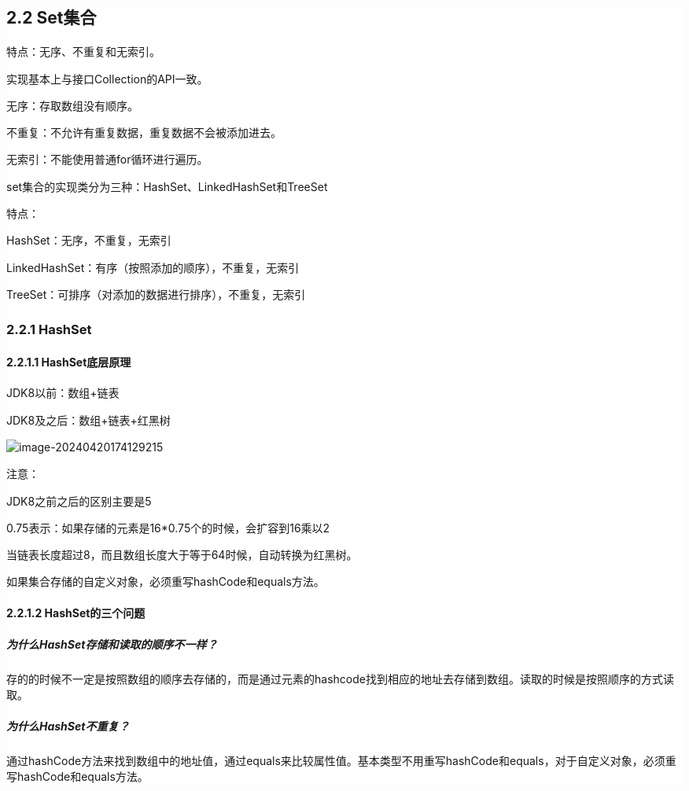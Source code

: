 ```java

```

## 2.2 Set集合

特点：无序、不重复和无索引。

实现基本上与接口Collection的API一致。

无序：存取数组没有顺序。

不重复：不允许有重复数据，重复数据不会被添加进去。

无索引：不能使用普通for循环进行遍历。 

set集合的实现类分为三种：HashSet、LinkedHashSet和TreeSet

特点：

HashSet：无序，不重复，无索引

LinkedHashSet：有序（按照添加的顺序），不重复，无索引

TreeSet：可排序（对添加的数据进行排序），不重复，无索引





### 2.2.1 HashSet

#### 2.2.1.1 HashSet底层原理

JDK8以前：数组+链表

JDK8及之后：数组+链表+红黑树

![image-20240420174129215](C:\Users\Administrator\AppData\Roaming\Typora\typora-user-images\image-20240420174129215.png)

注意：

JDK8之前之后的区别主要是5

0.75表示：如果存储的元素是16*0.75个的时候，会扩容到16乘以2

当链表长度超过8，而且数组长度大于等于64时候，自动转换为红黑树。

如果集合存储的自定义对象，必须重写hashCode和equals方法。



#### 2.2.1.2  HashSet的三个问题

##### 为什么HashSet存储和读取的顺序不一样？

存的的时候不一定是按照数组的顺序去存储的，而是通过元素的hashcode找到相应的地址去存储到数组。读取的时候是按照顺序的方式读取。



##### 为什么HashSet不重复？

通过hashCode方法来找到数组中的地址值，通过equals来比较属性值。基本类型不用重写hashCode和equals，对于自定义对象，必须重写hashCode和equals方法。
